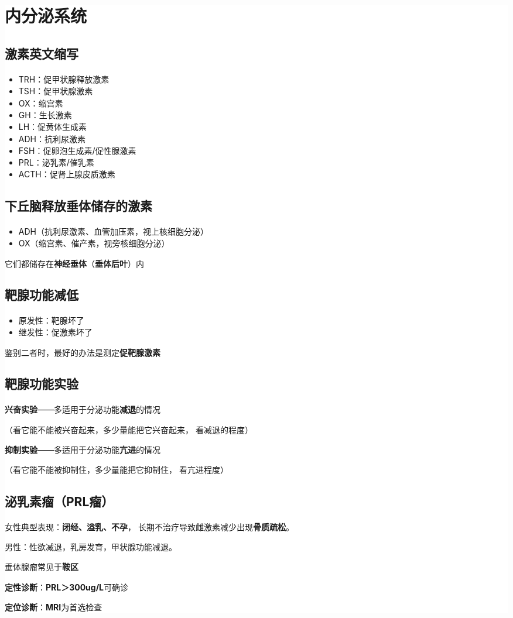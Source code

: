 # 内分泌系统

## 激素英文缩写

- TRH：促甲状腺释放激素
- TSH：促甲状腺激素
- OX：缩宫素
- GH：生长激素
- LH：促黄体生成素
- ADH：抗利尿激素
- FSH：促卵泡生成素/促性腺激素
- PRL：泌乳素/催乳素
- ACTH：促肾上腺皮质激素

## 下丘脑释放垂体储存的激素

- ADH（抗利尿激素、血管加压素，视上核细胞分泌）
- OX（缩宫素、催产素，视旁核细胞分泌）

它们都储存在**神经垂体**（**垂体后叶**）内

## 靶腺功能减低

- 原发性：靶腺坏了
- 继发性：促激素坏了

鉴别二者时，最好的办法是测定**促靶腺激素**

## 靶腺功能实验

**兴奋实验**——多适用于分泌功能**减退**的情况

（看它能不能被兴奋起来，多少量能把它兴奋起来，
看减退的程度）

**抑制实验**——多适用于分泌功能**亢进**的情况

（看它能不能被抑制住，多少量能把它抑制住，
看亢进程度）

## 泌乳素瘤（PRL瘤）

女性典型表现：**闭经、溢乳、不孕**，
长期不治疗导致雌激素减少出现**骨质疏松**。

男性：性欲减退，乳房发育，甲状腺功能减退。

垂体腺瘤常见于**鞍区**

**定性诊断**：**PRL＞300ug/L**可确诊

**定位诊断**：**MRI**为首选检查
